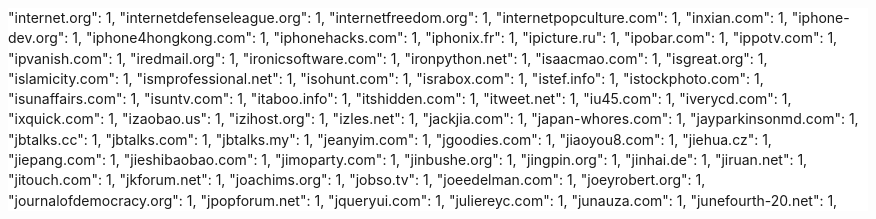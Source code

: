   "internet.org": 1, 
  "internetdefenseleague.org": 1, 
  "internetfreedom.org": 1, 
  "internetpopculture.com": 1, 
  "inxian.com": 1, 
  "iphone-dev.org": 1, 
  "iphone4hongkong.com": 1, 
  "iphonehacks.com": 1, 
  "iphonix.fr": 1, 
  "ipicture.ru": 1, 
  "ipobar.com": 1, 
  "ippotv.com": 1, 
  "ipvanish.com": 1, 
  "iredmail.org": 1, 
  "ironicsoftware.com": 1, 
  "ironpython.net": 1, 
  "isaacmao.com": 1, 
  "isgreat.org": 1, 
  "islamicity.com": 1, 
  "ismprofessional.net": 1, 
  "isohunt.com": 1, 
  "israbox.com": 1, 
  "istef.info": 1, 
  "istockphoto.com": 1, 
  "isunaffairs.com": 1, 
  "isuntv.com": 1, 
  "itaboo.info": 1, 
  "itshidden.com": 1, 
  "itweet.net": 1, 
  "iu45.com": 1, 
  "iverycd.com": 1, 
  "ixquick.com": 1, 
  "izaobao.us": 1, 
  "izihost.org": 1, 
  "izles.net": 1, 
  "jackjia.com": 1, 
  "japan-whores.com": 1, 
  "jayparkinsonmd.com": 1, 
  "jbtalks.cc": 1, 
  "jbtalks.com": 1, 
  "jbtalks.my": 1, 
  "jeanyim.com": 1, 
  "jgoodies.com": 1, 
  "jiaoyou8.com": 1, 
  "jiehua.cz": 1, 
  "jiepang.com": 1, 
  "jieshibaobao.com": 1, 
  "jimoparty.com": 1, 
  "jinbushe.org": 1, 
  "jingpin.org": 1, 
  "jinhai.de": 1, 
  "jiruan.net": 1, 
  "jitouch.com": 1, 
  "jkforum.net": 1, 
  "joachims.org": 1, 
  "jobso.tv": 1, 
  "joeedelman.com": 1, 
  "joeyrobert.org": 1, 
  "journalofdemocracy.org": 1, 
  "jpopforum.net": 1, 
  "jqueryui.com": 1, 
  "juliereyc.com": 1, 
  "junauza.com": 1, 
  "junefourth-20.net": 1, 